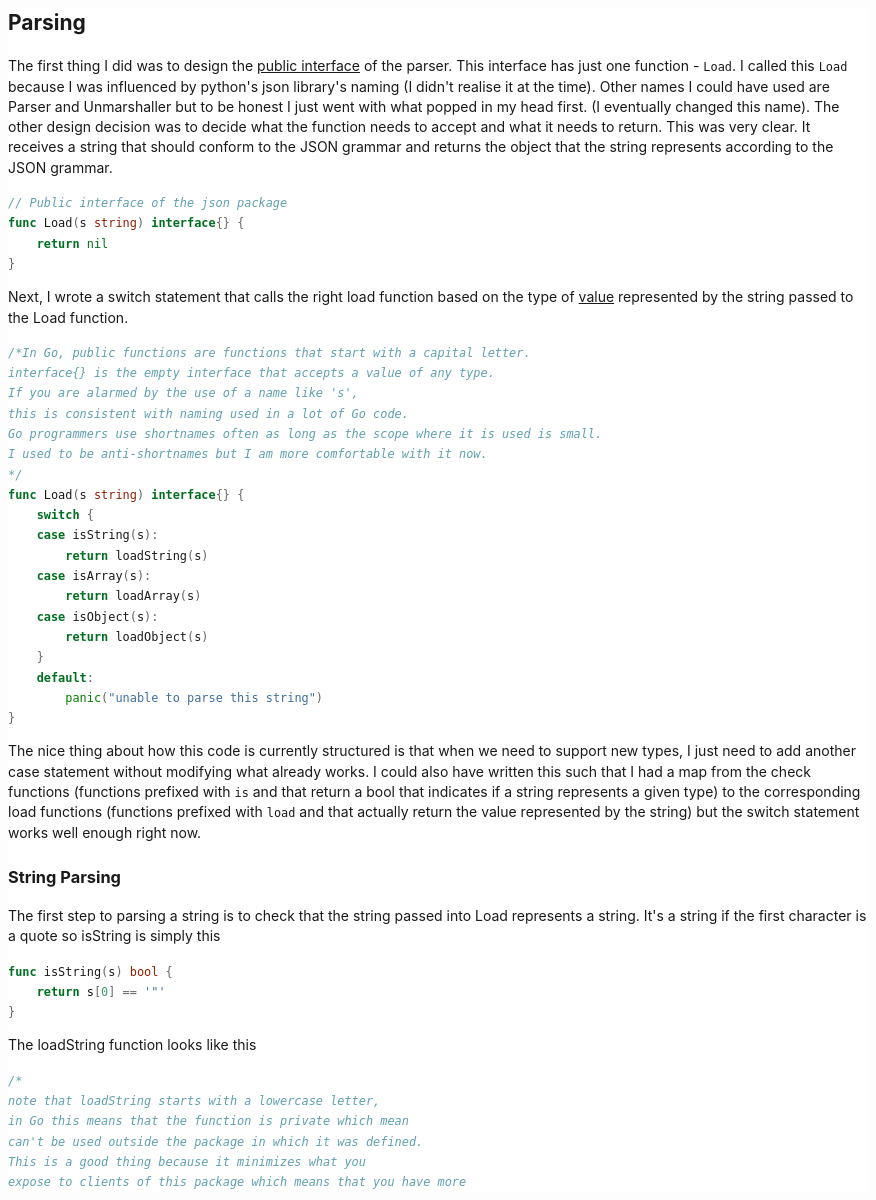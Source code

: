 ## Parsing
The first thing I did was to design the [public interface](https://en.wikipedia.org/wiki/Public_interface) of the parser. This interface has just one function - `Load`. I called this `Load` because I was influenced by python's json library's naming (I didn't realise it at the time).
Other names I could have used are Parser and Unmarshaller but to be honest I just went with what popped in my head first. (I eventually changed this name). The other design decision was to decide what the function needs to accept and what it needs to return. This was very clear. It receives a string that should conform to the JSON grammar and returns the object that the string represents according to the JSON grammar.

```go
// Public interface of the json package
func Load(s string) interface{} {
    return nil
}
```

Next, I wrote a switch statement that calls the right load function based on the type of [value](https://www.json.org/) represented by the string passed to the Load function.

```go
/*In Go, public functions are functions that start with a capital letter.
interface{} is the empty interface that accepts a value of any type.
If you are alarmed by the use of a name like 's',
this is consistent with naming used in a lot of Go code.
Go programmers use shortnames often as long as the scope where it is used is small.
I used to be anti-shortnames but I am more comfortable with it now.
*/
func Load(s string) interface{} {
    switch {
    case isString(s):
        return loadString(s)
    case isArray(s):
        return loadArray(s)
    case isObject(s):
        return loadObject(s)
    }
    default:
        panic("unable to parse this string")
}
```

The nice thing about how this code is currently structured is that when we need to support new types, I just need to add another case statement without modifying what already works. I could also have written this such that I had a map from the check functions (functions prefixed with `is` and that return a bool that indicates if a string represents a given type) to the corresponding load functions (functions prefixed with `load` and that actually return the value represented by the string) but the switch statement works well enough right now.


### String Parsing
The first step to parsing a string is to check that the string passed into Load represents a string. It's a string if the first character is a quote so isString is simply this
```go
func isString(s) bool {
    return s[0] == '"'
}
```
The loadString function looks like this
```go
/*
note that loadString starts with a lowercase letter,
in Go this means that the function is private which mean
can't be used outside the package in which it was defined.
This is a good thing because it minimizes what you
expose to clients of this package which means that you have more
```